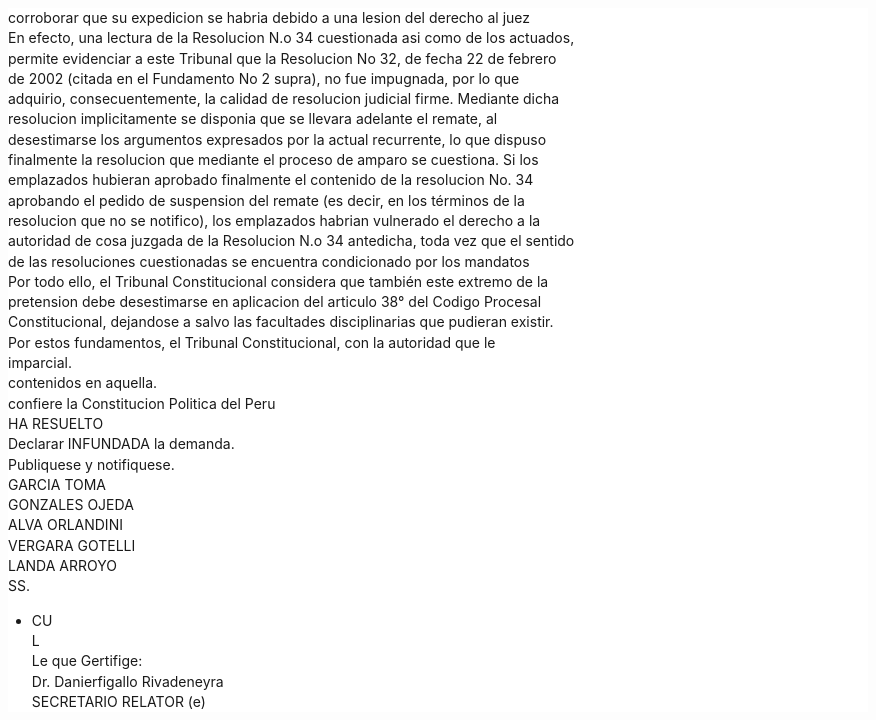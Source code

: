 corroborar que su expedicion se habria debido a una lesion del derecho al juez  
En efecto, una lectura de la Resolucion N.o 34 cuestionada asi como de los actuados,  
permite evidenciar a este Tribunal que la Resolucion No 32, de fecha 22 de febrero  
de 2002 (citada en el Fundamento No 2 supra), no fue impugnada, por lo que  
adquirio, consecuentemente, la calidad de resolucion judicial firme. Mediante dicha  
resolucion implicitamente se disponia que se llevara adelante el remate, al  
desestimarse los argumentos expresados por la actual recurrente, lo que dispuso  
finalmente la resolucion que mediante el proceso de amparo se cuestiona. Si los  
emplazados hubieran aprobado finalmente el contenido de la resolucion No. 34  
aprobando el pedido de suspension del remate (es decir, en los términos de la  
resolucion que no se notifico), los emplazados habrian vulnerado el derecho a la  
autoridad de cosa juzgada de la Resolucion N.o 34 antedicha, toda vez que el sentido  
de las resoluciones cuestionadas se encuentra condicionado por los mandatos  
Por todo ello, el Tribunal Constitucional considera que también este extremo de la  
pretension debe desestimarse en aplicacion del articulo 38° del Codigo Procesal  
Constitucional, dejandose a salvo las facultades disciplinarias que pudieran existir.  
Por estos fundamentos, el Tribunal Constitucional, con la autoridad que le  
imparcial.  
contenidos en aquella.  
confiere la Constitucion Politica del Peru  
HA RESUELTO  
Declarar INFUNDADA la demanda.  
Publiquese y notifiquese.  
GARCIA TOMA  
GONZALES OJEDA  
ALVA ORLANDINI  
VERGARA GOTELLI  
LANDA ARROYO  
SS.  
- CU  
L  
Le que Gertifige:  
Dr. Danierfigallo Rivadeneyra  
SECRETARIO RELATOR (e)